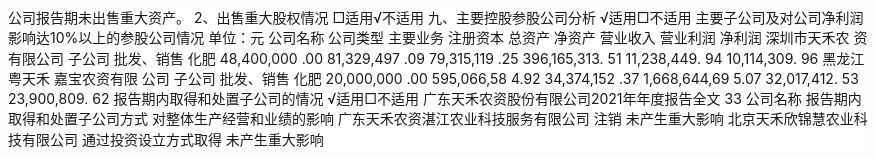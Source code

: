 公司报告期未出售重大资产。
2、出售重大股权情况
□适用√不适用
九、主要控股参股公司分析
√适用□不适用
主要子公司及对公司净利润影响达10%以上的参股公司情况
单位：元
公司名称
公司类型
主要业务
注册资本
总资产
净资产
营业收入
营业利润
净利润
深圳市天禾农
资有限公司
子公司
批发、销售
化肥
48,400,000
.00
81,329,497
.09
79,315,119
.25
396,165,313.
51
11,238,449.
94
10,114,309.
96
黑龙江粤天禾
嘉宝农资有限
公司
子公司
批发、销售
化肥
20,000,000
.00
595,066,58
4.92
34,374,152
.37
1,668,644,69
5.07
32,017,412.
53
23,900,809.
62
报告期内取得和处置子公司的情况
√适用□不适用
广东天禾农资股份有限公司2021年年度报告全文
33
公司名称
报告期内取得和处置子公司方式
对整体生产经营和业绩的影响
广东天禾农资湛江农业科技服务有限公司
注销
未产生重大影响
北京天禾欣锦慧农业科技有限公司
通过投资设立方式取得
未产生重大影响